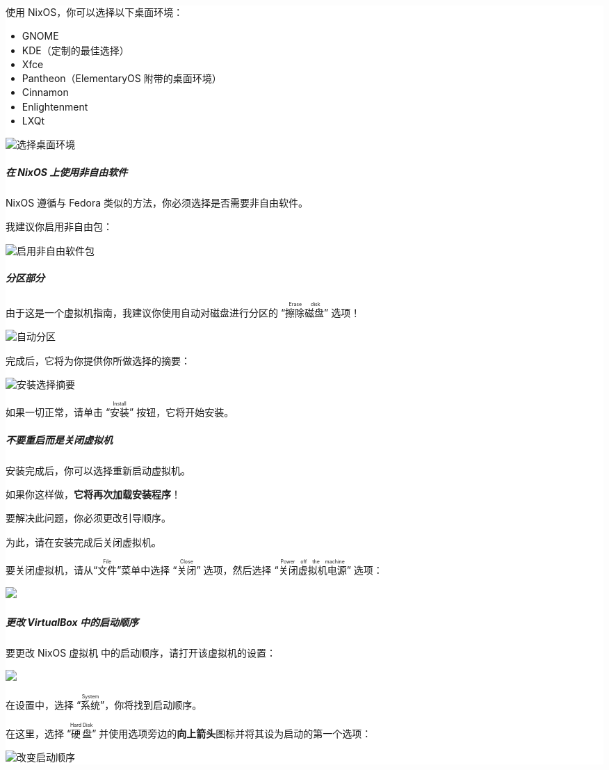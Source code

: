 使用 NixOS，你可以选择以下桌面环境：

- GNOME
- KDE（定制的最佳选择）
- Xfce
- Pantheon（ElementaryOS 附带的桌面环境）
- Cinnamon
- Enlightenment
- LXQt

![选择桌面环境][15]

##### 在 NixOS 上使用非自由软件

NixOS 遵循与 Fedora 类似的方法，你必须选择是否需要非自由软件。

我建议你启用非自由包：

![启用非自由软件包][16]

##### 分区部分

由于这是一个虚拟机指南，我建议你使用自动对磁盘进行分区的 “<ruby>擦除磁盘<rt>Erase disk</rt></ruby>” 选项！

![自动分区][17]

完成后，它将为你提供你所做选择的摘要：

![安装选择摘要][18]

如果一切正常，请单击 “<ruby>安装<rt>Install</rt></ruby>” 按钮，它将开始安装。

##### 不要重启而是关闭虚拟机

安装完成后，你可以选择重新启动虚拟机。

如果你这样做，**它将再次加载安装程序**！

要解决此问题，你必须更改引导顺序。

为此，请在安装完成后关闭虚拟机。

要关闭虚拟机，请从“<ruby>文件<rt>File</rt></ruby>”菜单中选择 “<ruby>关闭<rt>Close</rt></ruby>” 选项，然后选择 “<ruby>关闭虚拟机电源<rt>Power off the machine</rt></ruby>” 选项：

![][19]

##### 更改 VirtualBox 中的启动顺序

要更改 NixOS 虚拟机 中的启动顺序，请打开该虚拟机的设置：

![][20]

在设置中，选择 “<ruby>系统<rt>System</rt></ruby>”，你将找到启动顺序。

在这里，选择 “<ruby>硬盘<rt>Hard Disk</rt></ruby>” 并使用选项旁边的**向上箭头**图标并将其设为启动的第一个选项：

![改变启动顺序][21]


[#]: subject: "NixOS Series #2: How to Install NixOS on a Virtual Machine?"
[#]: via: "https://itsfoss.com/install-nixos-vm/"
[#]: author: "Sagar Sharma https://itsfoss.com/author/sagar/"
[#]: collector: "lkxed"
[#]: translator: "geekpi"
[#]: reviewer: "wxy"
[#]: publisher: "wxy"
[#]: url: "https://linux.cn/article-15624-1.html"
[a]: https://itsfoss.com/author/sagar/
[b]: https://github.com/lkxed/
[1]: https://linux.cn/article-15606-1.html
[2]: https://itsfoss.com/advanced-linux-distros/
[3]: https://www.virtualbox.org/wiki/Linux_Downloads
[4]: https://nixos.org/download.html
[5]: https://itsfoss.com/content/images/2023/02/Download-NixOS-ISO-file.png
[6]: https://itsfoss.com/content/images/2023/02/click-on-new-to-add-new-virtual-machine.png
[7]: https://itsfoss.com/content/images/2023/02/Add-NixOS-ISO-to-VirtualBox.png
[8]: https://itsfoss.com/content/images/2023/02/select-hardware-for-NixOS-VM-1.png
[9]: https://itsfoss.com/content/images/2023/02/summery-of-NixOS-VM-install.png
[10]: https://itsfoss.com/content/images/2023/02/start-the-NixOS-VM.png
[11]: https://itsfoss.com/content/images/2023/02/1.-choose-the-language-of-NixOS-installer.png
[12]: https://itsfoss.com/content/images/2023/02/2.-choose-the-region-and-zone-for-NixOS.png
[13]: https://itsfoss.com/content/images/2023/02/3.-select-Keyboard-layout-for-NixOS.png
[14]: https://itsfoss.com/content/images/2023/02/4.-create-user-and-set-password-for-NixOS.png
[15]: https://itsfoss.com/content/images/2023/02/5.-choose-desktop-environment-for-NixOS.png
[16]: https://itsfoss.com/content/images/2023/02/6.-Allow-unfree-software.png
[17]: https://itsfoss.com/content/images/2023/02/7.-select-erase-disk-option-while-installing-NixOS.png
[18]: https://itsfoss.com/content/images/2023/02/8.-summery-of-NixOS-installation-options-in-VM.png
[19]: https://itsfoss.com/content/images/2023/02/poweroff-VM.png
[20]: https://itsfoss.com/content/images/2023/02/open-settings-for-VM-in-VirtualBox.png
[21]: https://itsfoss.com/content/images/2023/02/how-to-change-the-boot-order-in-VirtualBox.gif
[22]: https://itsfoss.com/content/images/2023/02/NixOS-grub-screen.png
[23]: https://itsfoss.com/content/images/2023/02/running-NixOS-in-VM.png
[24]: https://itsfoss.com/install-virtualbox-ubuntu/
[0]: https://img.linux.net.cn/data/attachment/album/202303/14/154007dt8ucpf8co9o9otf.jpg